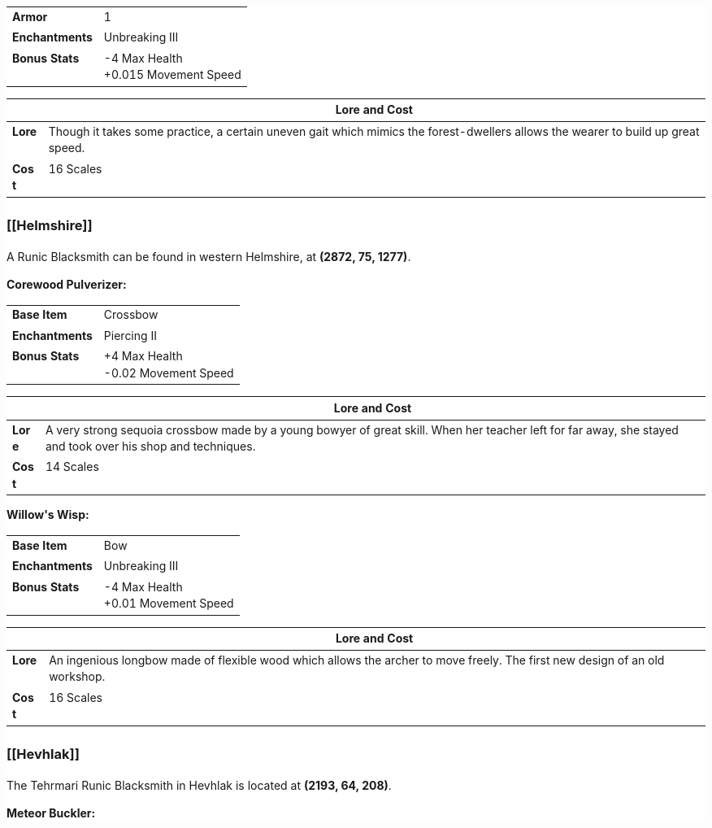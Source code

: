 |                     |                                                      |
| ------------------- | ---------------------------------------------------- |
| **Armor**          | 1                                                     |
| **Enchantments**   | Unbreaking III         |
| **Bonus Stats**    | -4 Max Health <br>+0.015 Movement Speed |

|          | Lore and Cost      |
| -------- | ----------------------------------------------------------------------------------------------------------------------------------------------------------------------------------------------------------- |
| **Lore** | Though it takes some practice, a certain uneven gait which mimics the forest-dwellers allows the wearer to build up great speed.  |
| **Cost** | 16 Scales    |

### [[Helmshire]]
A Runic Blacksmith can be found in western Helmshire, at **(2872, 75, 1277)**.

**Corewood Pulverizer:**

|                  |     |
| ---------------- | --------- |
| **Base Item**   | Crossbow |
| **Enchantments** | Piercing II |
| **Bonus Stats** | +4 Max Health <br>-0.02 Movement Speed |


|          | Lore and Cost                                             |
| -------- | --------------------------------------------------------- |
| **Lore** | A very strong sequoia crossbow made by a young bowyer of great skill. When her teacher left for far away, she stayed and took over his shop and techniques. |
| **Cost** | 14 Scales  |

**Willow's Wisp:**

|                     |                                                      |
| ------------------- | ---------------------------------------------------- |
| **Base Item**      | Bow                                         |
| **Enchantments** | Unbreaking III |
| **Bonus Stats**  | -4 Max Health <br>+0.01 Movement Speed |

|          | Lore and Cost    |
| -------- | ----------------------------------------------------------------------------------------------------------------------------------------------------------------------------------------------------------- |
| **Lore** | An ingenious longbow made of flexible wood which allows the archer to move freely. The first new design of an old workshop.   |
| **Cost** | 16 Scales     |

### [[Hevhlak]]
The Tehrmari Runic Blacksmith in Hevhlak is located at **(2193, 64, 208)**.

**Meteor Buckler:**


[^1]: Comes from the term "tetrodotoxin," the neurotoxin most closely associated with pufferfish.